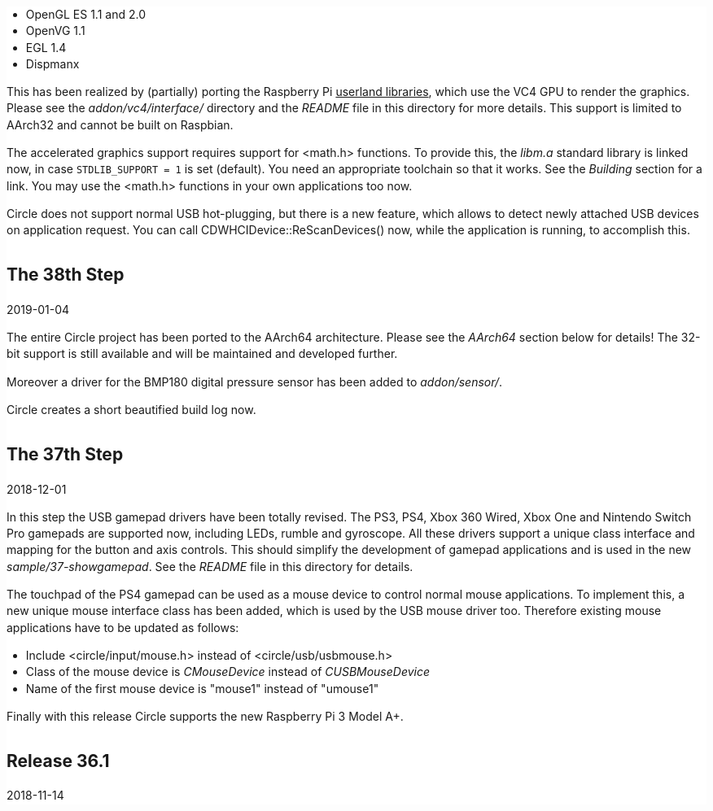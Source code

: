* OpenGL ES 1.1 and 2.0
* OpenVG 1.1
* EGL 1.4
* Dispmanx

This has been realized by (partially) porting the Raspberry Pi [userland libraries](https://github.com/raspberrypi/userland), which use the VC4 GPU to render the graphics. Please see the *addon/vc4/interface/* directory and the *README* file in this directory for more details. This support is limited to AArch32 and cannot be built on Raspbian.

The accelerated graphics support requires support for <math.h> functions. To provide this, the *libm.a* standard library is linked now, in case `STDLIB_SUPPORT = 1` is set (default). You need an appropriate toolchain so that it works. See the *Building* section for a link. You may use the <math.h> functions in your own applications too now.

Circle does not support normal USB hot-plugging, but there is a new feature, which allows to detect newly attached USB devices on application request. You can call CDWHCIDevice::ReScanDevices() now, while the application is running, to accomplish this.

The 38th Step
-------------

2019-01-04

The entire Circle project has been ported to the AArch64 architecture. Please see the *AArch64* section below for details! The 32-bit support is still available and will be maintained and developed further.

Moreover a driver for the BMP180 digital pressure sensor has been added to *addon/sensor/*.

Circle creates a short beautified build log now.

The 37th Step
-------------

2018-12-01

In this step the USB gamepad drivers have been totally revised. The PS3, PS4, Xbox 360 Wired, Xbox One and Nintendo Switch Pro gamepads are supported now, including LEDs, rumble and gyroscope. All these drivers support a unique class interface and mapping for the button and axis controls. This should simplify the development of gamepad applications and is used in the new *sample/37-showgamepad*. See the *README* file in this directory for details.

The touchpad of the PS4 gamepad can be used as a mouse device to control normal mouse applications. To implement this, a new unique mouse interface class has been added, which is used by the USB mouse driver too. Therefore existing mouse applications have to be updated as follows:

* Include <circle/input/mouse.h> instead of <circle/usb/usbmouse.h>
* Class of the mouse device is *CMouseDevice* instead of *CUSBMouseDevice*
* Name of the first mouse device is "mouse1" instead of "umouse1"

Finally with this release Circle supports the new Raspberry Pi 3 Model A+.

Release 36.1
------------

2018-11-14
